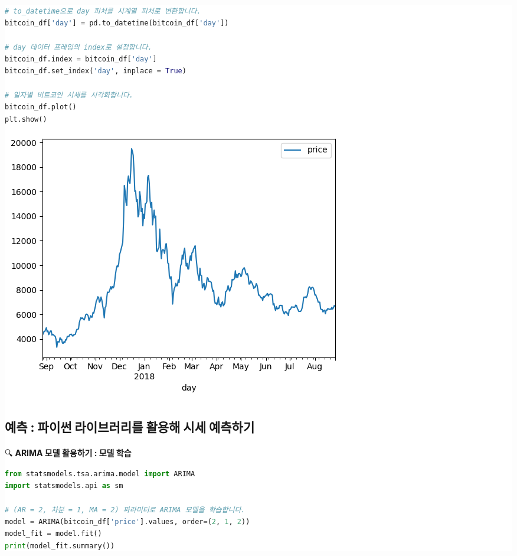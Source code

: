 


```python
# to_datetime으로 day 피처를 시계열 피처로 변환합니다. 
bitcoin_df['day'] = pd.to_datetime(bitcoin_df['day'])

# day 데이터 프레임의 index로 설정합니다. 
bitcoin_df.index = bitcoin_df['day']
bitcoin_df.set_index('day', inplace = True)

# 일자별 비트코인 시세를 시각화합니다. 
bitcoin_df.plot()
plt.show()
```


    
![png](/assets/images/Book/5/output_2_0.png)
    


## 예측 : 파이썬 라이브러리를 활용해 시세 예측하기

🔍 **ARIMA 모델 활용하기 : 모델 학습**


```python
from statsmodels.tsa.arima.model import ARIMA
import statsmodels.api as sm

# (AR = 2, 차분 = 1, MA = 2) 파라미터로 ARIMA 모델을 학습합니다. 
model = ARIMA(bitcoin_df['price'].values, order=(2, 1, 2))
model_fit = model.fit()
print(model_fit.summary())
```
